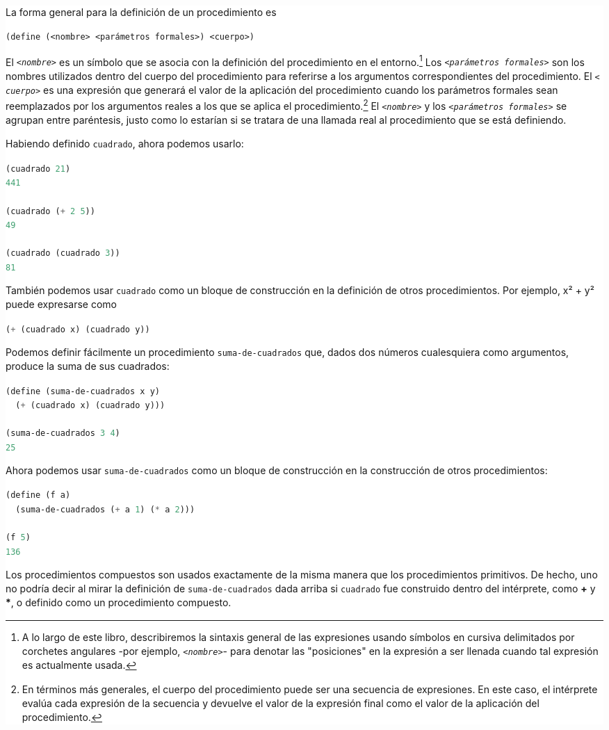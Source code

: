 La forma general para la definición de un procedimiento es

```scheme
(define (<nombre> <parámetros formales>) <cuerpo>)
```

El *`<nombre>`* es un símbolo que se asocia con la definición del procedimiento en el entorno.[^13] Los *`<parámetros formales>`* son los nombres utilizados dentro del cuerpo del procedimiento para referirse a los argumentos correspondientes del procedimiento. El *`<cuerpo>`* es una expresión que generará el valor de la aplicación del procedimiento cuando los parámetros formales sean reemplazados por los argumentos reales a los que se aplica el procedimiento.[^14] El *`<nombre>`* y los *`<parámetros formales>`* se agrupan entre paréntesis, justo como lo estarían si se tratara de una llamada real al procedimiento que se está definiendo.

Habiendo definido `cuadrado`, ahora podemos usarlo:

```scheme
(cuadrado 21)
441

(cuadrado (+ 2 5))
49

(cuadrado (cuadrado 3))
81
```
También podemos usar `cuadrado` como un bloque de construcción en la definición de otros procedimientos. Por ejemplo, x² + y² puede expresarse como

```scheme
(+ (cuadrado x) (cuadrado y))
```
Podemos definir fácilmente un procedimiento `suma-de-cuadrados` que, dados dos números cualesquiera como argumentos, produce la suma de sus cuadrados:

```scheme
(define (suma-de-cuadrados x y)
  (+ (cuadrado x) (cuadrado y)))

(suma-de-cuadrados 3 4)
25
```

Ahora podemos usar `suma-de-cuadrados` como un bloque de construcción en la construcción de otros procedimientos:

```scheme
(define (f a)
  (suma-de-cuadrados (+ a 1) (* a 2)))

(f 5)
136
```

Los procedimientos compuestos son usados exactamente de la misma manera que los procedimientos primitivos. De hecho, uno no podría decir al mirar la definición de `suma-de-cuadrados` dada arriba si `cuadrado` fue construido dentro del intérprete, como **+** y **\***, o definido como un procedimiento compuesto.


[^1]: El Manual del programador de Lisp 1 apareció en 1960, y el Manual del programador de Lisp 1.5 (McCarthy 1965) se publicó en 1962. La primera etapa de Lisp es descrito en McCarthy 1978.
[^2]: Los dos dialectos en los que se escribieron la mayor parte de los programas Lisp en la década de 1970 son MacLisp (Moon 1978; Pitman 1983), desarrollado en el Proyecto MAC del MIT, e Interlisp (Teitelman 1974), desarrollado en Bolt Beranek y Newman Inc. y en el Centro de Investigación Xerox Palo Alto. Portable Standard Lisp (Hearn 1969; Griss 1981) fue un dialecto de Lisp diseñado para ser fácilmente portable entre diferentes máquinas. MacLisp engendro una serie de subdialectos, como Franz Lisp, que fue desarrollado en la Universidad de California en Berkeley, y Zetalisp (Moon 1981), que estaba basado en un procesador de propósito especial diseñado en el Laboratorio de Inteligencia Artificial del MIT para que funcionara de manera muy eficiente. El dialecto Lisp utilizado en este libro, llamado Scheme (Steele 1975), fue inventado en 1975 por Guy Lewis Steele Jr. y Gerald Jay Sussman del Laboratorio de Inteligencia Artificial del MIT y posteriormente reimplementado para uso educativo en el MIT. Scheme se convirtió en un estándar IEEE en 1990 (IEEE 1990). El dialecto Common Lisp (Steele 1982, Steele 1990) fue desarrollado por la comunidad Lisp para combinar características de los primeros dialectos Lisp para crear un estándar industrial para Lisp. Common Lisp se convirtió en un estándar ANSI en 1994 (ANSI 1994).
[^3]: Una de esas aplicaciones especiales fue un revolucionario cálculo de importancia científica, una integración del movimiento del Sistema Solar que extendió los resultados anteriores en casi dos órdenes de magnitud, y demostró que las dinámicas del Sistema Solar son caóticas. Este cálculo fue posible gracias a nuevos algoritmos de integración, un compilador de propósito especial y una computadora de propósito especial, todos implementados con la ayuda de herramientas de software escritas en Lisp (Abelson et al. 1992; Sussman y Wisdom 1992).
[^4]: La caracterización de los números como "datos simples" es un engaño descarado. De hecho, el tratamiento de los números es uno de los aspectos más difíciles y confusos de cualquier lenguaje de programación. Algunas cuestiones típicas implicadas son estas: Algunos sistemas informáticos distinguen los números enteros, como el 2, de los números reales, como el 2.71. ¿Es el número real 2.00 diferente del número entero 2? ¿Son las operaciones aritméticas utilizadas para los números enteros las mismas que las operaciones utilizadas para los números reales? ¿6 dividido por 2 produce 3, o 3.0? ¿Qué tan grande es el número que podemos representar? ¿Cuántos decimales de precisión podemos representar? ¿Es el rango de números enteros el mismo que el rango de números reales? Más allá de estas preguntas, por supuesto, subyace un conjunto de cuestiones relativas a los errores de redondeo y truncamiento, es decir, toda la ciencia del análisis numérico. Ya que nuestro enfoque en este libro está en el diseño de programas a gran escala en lugar de en técnicas numéricas, vamos a ignorar estos problemas. Los ejemplos numéricos de este capítulo mostrarán el comportamiento habitual de redondeo que se observa cuando se utilizan operaciones aritméticas que conservan un número limitado de decimales de precisión en operaciones no enteras.
[^5]:  A lo largo de este libro, cuando queramos destacar la distinción entre la entrada introducida por el usuario y la respuesta mostrada por el intérprete, la mostraremos en letras cursivas.
[^6]: Los sistemas Lisp típicamente proveen características para ayudar al usuario en el formateo de expresiones. Dos funciones especialmente útiles son una que automáticamente indenta a la posición correcta de pretty-print cada vez que se inicia una nueva línea y otra que resalta el paréntesis izquierdo correspondiente cada vez que se escribe un paréntesis derecho.
[^7]: Lisp obedece a la convención de que toda expresión tiene un valor. Esta convención, junto con la antigua reputación de Lisp como un lenguaje ineficiente, es la fuente de la broma de Alan Perlis (parafraseando a Oscar Wilde) de que "los programadores de Lisp conocen el valor de todo menos el costo de nada".
[^8]: En este libro, no mostramos la respuesta del intérprete a la evaluación de las definiciones, ya que esto depende en gran medida de la implementación.
[^9]: El capítulo 3 mostrará que esta noción de entorno es crucial, tanto para comprender cómo trabaja el intérprete como también para implementar intérpretes.
[^10]: Puede parecer extraño que la regla de evaluación diga, como parte del primer paso, que debemos evaluar el elemento que esté más a la izquierda de una combinación, ya que en este punto sólo puede ser un operador como `+` o `*` que represente un procedimiento primitivo incorporado como la suma o la multiplicación. Más adelante veremos que es útil poder trabajar con combinaciones cuyos operadores son a su vez expresiones compuestas.
[^11]: Formas sintácticas especiales, que son una alternativa conveniente para estructuras superficiales de cosas que pueden ser escritas de manera más uniforme, son a veces llamadas *azúcar sintáctico* (NdT: *syntactic sugar* en inglés), para usar una frase acuñada por Peter Landin. En comparación con los usuarios de otros lenguajes, los programadores de Lisp, por regla general, están menos preocupados por las cuestiones de sintaxis (por contraste, examine cualquier manual de Pascal y observe cuánto de él está dedicado a las descripciones de la sintaxis). Este desdén por la sintaxis se debe en parte a la flexibilidad de Lisp, que hace que sea fácil cambiar la sintaxis superficial, y en parte a la observación de que muchas construcciones sintácticas "convenientes", que hacen que el lenguaje sea menos uniforme, terminan causando más problemas de los que valen la pena cuando los programas se vuelven grandes y complejos. En palabras de Alan Perlis, *"El azúcar sintáctico causa cáncer de punto y coma"*.
[^12]: Observe que hay dos operaciones diferentes siendo combinadas aquí: estamos creando el procedimiento, y le estamos dando el nombre cuadrado. Es posible, de hecho importante, poder separar estas dos nociones: crear procedimientos sin nombrarlos, y dar nombres a procedimientos que ya han sido creados. Veremos cómo hacerlo en la sección 1.3.2.
[^13]: A lo largo de este libro, describiremos la sintaxis general de las expresiones usando símbolos en cursiva delimitados por corchetes angulares -por ejemplo, *`<nombre>`*- para denotar las "posiciones" en la expresión a ser llenada cuando tal expresión es actualmente usada.
[^14]: En términos más generales, el cuerpo del procedimiento puede ser una secuencia de expresiones. En este caso, el intérprete evalúa cada expresión de la secuencia y devuelve el valor de la expresión final como el valor de la aplicación del procedimiento.
